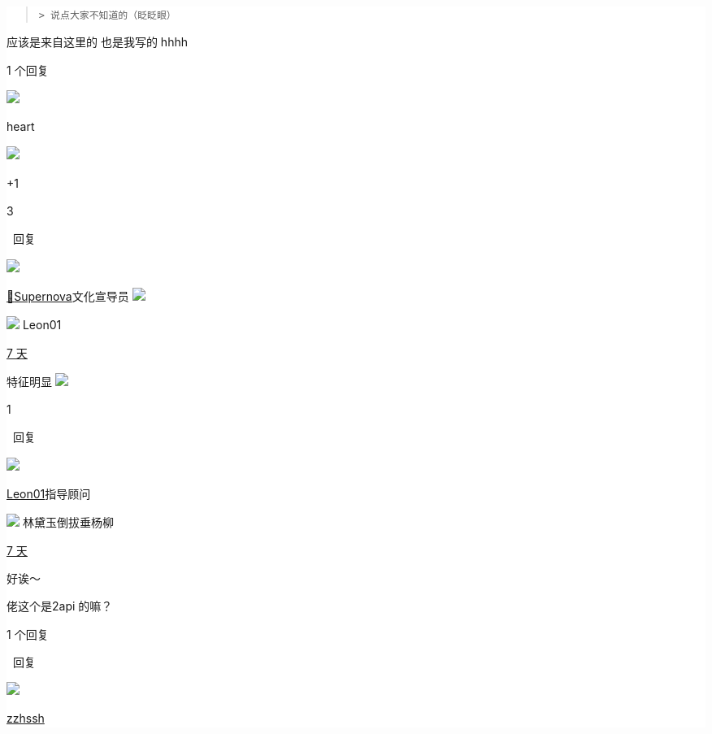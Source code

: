 > `> 说点大家不知道的（眨眨眼）`

应该是来自这里的 也是我写的 hhhh

  

1 个回复

![](https://linux.do/images/emoji/twemoji/heart.png?v=14)

heart

![](https://linux.do/images/emoji/twemoji/+1.png?v=14)

+1

3

​ ​ 回复

[![](https://linux.do/user_avatar/linux.do/supernova/144/870507_2.png)
](/u/Supernova)

[🔰](/u/Supernova)[Supernova](/u/Supernova)文化宣导员 ![](https://linux.do/images/emoji/twemoji/glowing_star.png?v=14) 

 ![](https://linux.do/user_avatar/linux.do/leon01/72/305792_2.png)
 Leon01

[7 天](/t/topic/838412/16?u=niyan2025 "发布日期")

特征明显 ![](https://linux.do/images/emoji/twemoji/laughing.png?v=14)

  

1

​ ​ 回复

[![](https://linux.do/user_avatar/linux.do/leon01/144/305792_2.png)
](/u/Leon01)

[Leon01](/u/Leon01)指导顾问

 ![](https://linux.do/user_avatar/linux.do/qiner/72/555665_2.png)
 林黛玉倒拔垂杨柳

[7 天](/t/topic/838412/17?u=niyan2025 "发布日期")

好诶～

佬这个是2api 的嘛？

  

1 个回复

​ ​ 回复

[![](https://linux.do/letter_avatar/zzhssh/144/5_d44a9b381edc88181525e3c8350177ca.png)
](/u/zzhssh)

[zzhssh](/u/zzhssh)
